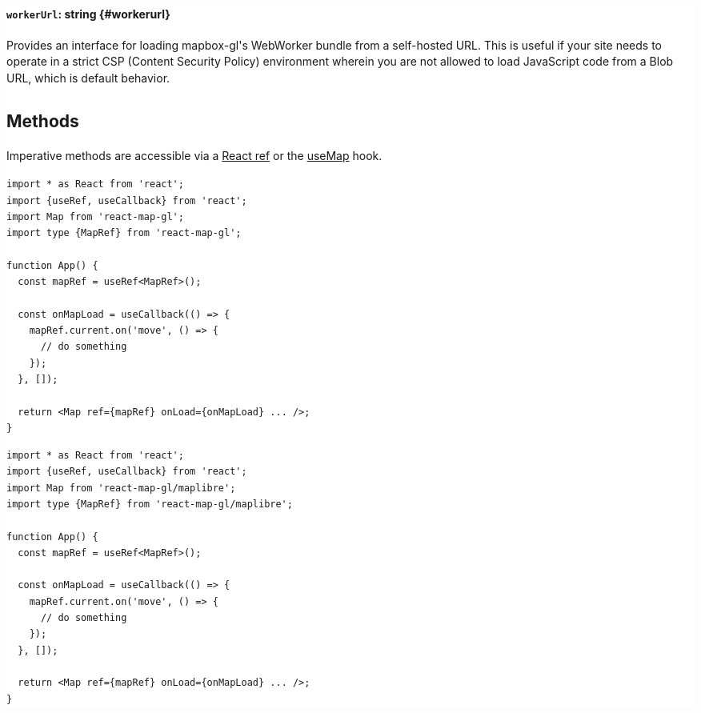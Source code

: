 #### `workerUrl`: string {#workerurl}

Provides an interface for loading mapbox-gl's WebWorker bundle from a self-hosted URL. This is useful if your site needs to operate in a strict CSP (Content Security Policy) environment wherein you are not allowed to load JavaScript code from a Blob URL, which is default behavior.



## Methods

Imperative methods are accessible via a [React ref](https://reactjs.org/docs/refs-and-the-dom.html#creating-refs) or the [useMap](./use-map.md) hook.

<Tabs groupId="map-library">
  <TabItem value="mapbox" label="Mapbox">

```tsx
import * as React from 'react';
import {useRef, useCallback} from 'react';
import Map from 'react-map-gl';
import type {MapRef} from 'react-map-gl';

function App() {
  const mapRef = useRef<MapRef>();

  const onMapLoad = useCallback(() => {
    mapRef.current.on('move', () => {
      // do something
    });
  }, []);

  return <Map ref={mapRef} onLoad={onMapLoad} ... />;
}
```

  </TabItem>
  <TabItem value="maplibre" label="Maplibre">


```tsx
import * as React from 'react';
import {useRef, useCallback} from 'react';
import Map from 'react-map-gl/maplibre';
import type {MapRef} from 'react-map-gl/maplibre';

function App() {
  const mapRef = useRef<MapRef>();

  const onMapLoad = useCallback(() => {
    mapRef.current.on('move', () => {
      // do something
    });
  }, []);

  return <Map ref={mapRef} onLoad={onMapLoad} ... />;
}
```

